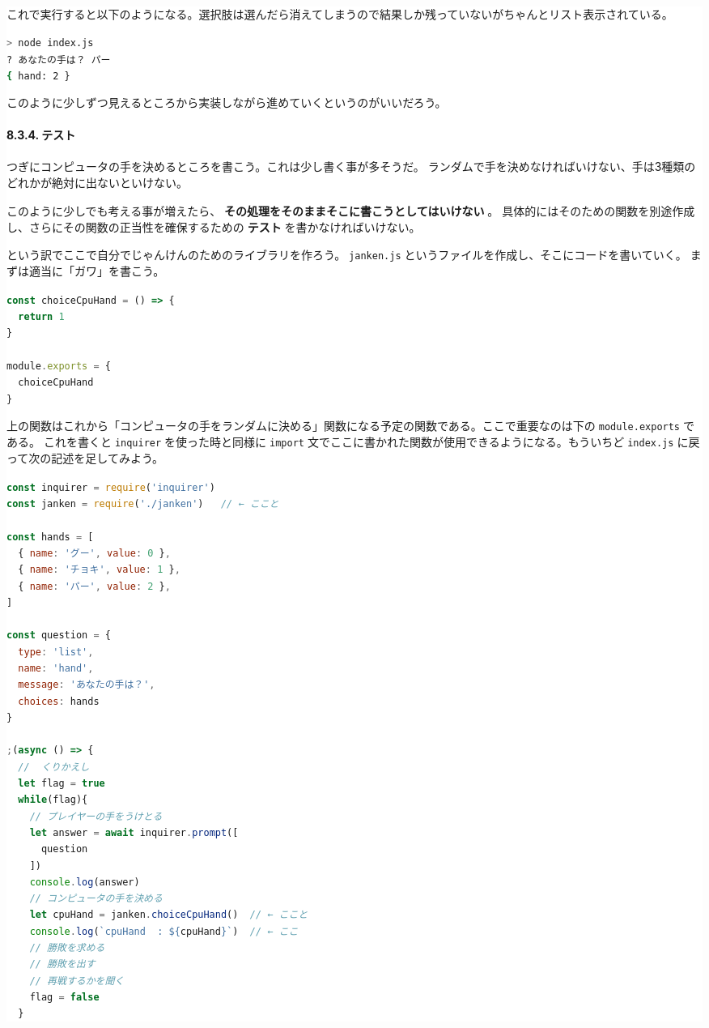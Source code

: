 これで実行すると以下のようになる。選択肢は選んだら消えてしまうので結果しか残っていないがちゃんとリスト表示されている。

```bash
> node index.js
? あなたの手は？ パー
{ hand: 2 }
```

このように少しずつ見えるところから実装しながら進めていくというのがいいだろう。

####  8.3.4. <a name='テスト'></a>テスト

つぎにコンピュータの手を決めるところを書こう。これは少し書く事が多そうだ。
ランダムで手を決めなければいけない、手は3種類のどれかが絶対に出ないといけない。

このように少しでも考える事が増えたら、 **その処理をそのままそこに書こうとしてはいけない** 。
具体的にはそのための関数を別途作成し、さらにその関数の正当性を確保するための **テスト** を書かなければいけない。

という訳でここで自分でじゃんけんのためのライブラリを作ろう。 `janken.js` というファイルを作成し、そこにコードを書いていく。
まずは適当に「ガワ」を書こう。

```JavaScript
const choiceCpuHand = () => {
  return 1
}

module.exports = {
  choiceCpuHand
}
```

上の関数はこれから「コンピュータの手をランダムに決める」関数になる予定の関数である。ここで重要なのは下の `module.exports` である。
これを書くと `inquirer` を使った時と同様に `import` 文でここに書かれた関数が使用できるようになる。もういちど `index.js` に戻って次の記述を足してみよう。

```JavaScript
const inquirer = require('inquirer')
const janken = require('./janken')   // ← ここと

const hands = [
  { name: 'グー', value: 0 },
  { name: 'チョキ', value: 1 },
  { name: 'パー', value: 2 },
]

const question = {
  type: 'list',
  name: 'hand',
  message: 'あなたの手は？',
  choices: hands
}

;(async () => {
  //  くりかえし
  let flag = true
  while(flag){
    // プレイヤーの手をうけとる
    let answer = await inquirer.prompt([
      question
    ])
    console.log(answer)
    // コンピュータの手を決める
    let cpuHand = janken.choiceCpuHand()  // ← ここと
    console.log(`cpuHand  : ${cpuHand}`)  // ← ここ
    // 勝敗を求める
    // 勝敗を出す
    // 再戦するかを聞く
    flag = false
  }
```